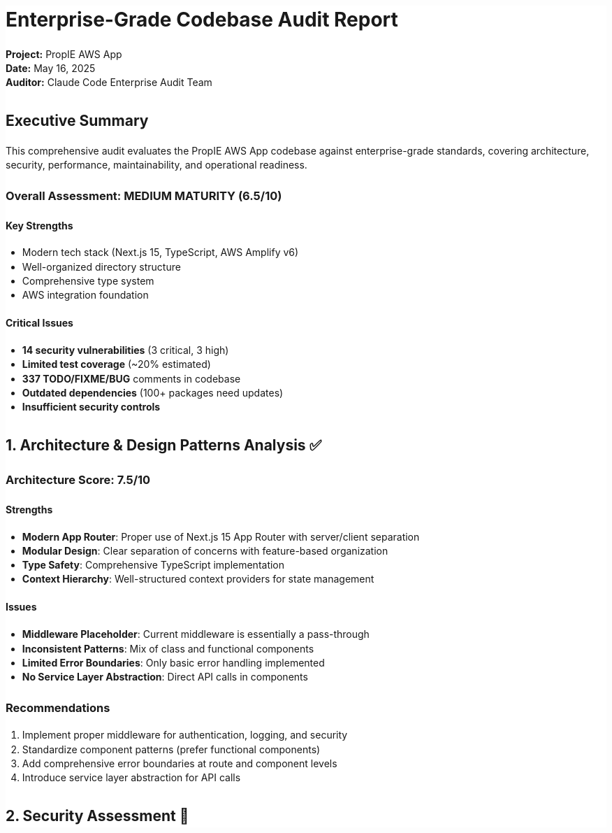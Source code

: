 # Enterprise-Grade Codebase Audit Report
**Project:** PropIE AWS App  
**Date:** May 16, 2025  
**Auditor:** Claude Code Enterprise Audit Team

## Executive Summary

This comprehensive audit evaluates the PropIE AWS App codebase against enterprise-grade standards, covering architecture, security, performance, maintainability, and operational readiness.

### Overall Assessment: **MEDIUM MATURITY (6.5/10)**

#### Key Strengths
- Modern tech stack (Next.js 15, TypeScript, AWS Amplify v6)
- Well-organized directory structure
- Comprehensive type system
- AWS integration foundation

#### Critical Issues
- **14 security vulnerabilities** (3 critical, 3 high)
- **Limited test coverage** (~20% estimated)
- **337 TODO/FIXME/BUG** comments in codebase
- **Outdated dependencies** (100+ packages need updates)
- **Insufficient security controls**

## 1. Architecture & Design Patterns Analysis ✅

### Architecture Score: 7.5/10

#### Strengths
- **Modern App Router**: Proper use of Next.js 15 App Router with server/client separation
- **Modular Design**: Clear separation of concerns with feature-based organization
- **Type Safety**: Comprehensive TypeScript implementation
- **Context Hierarchy**: Well-structured context providers for state management

#### Issues
- **Middleware Placeholder**: Current middleware is essentially a pass-through
- **Inconsistent Patterns**: Mix of class and functional components
- **Limited Error Boundaries**: Only basic error handling implemented
- **No Service Layer Abstraction**: Direct API calls in components

### Recommendations
1. Implement proper middleware for authentication, logging, and security
2. Standardize component patterns (prefer functional components)
3. Add comprehensive error boundaries at route and component levels
4. Introduce service layer abstraction for API calls

## 2. Security Assessment 🔴
